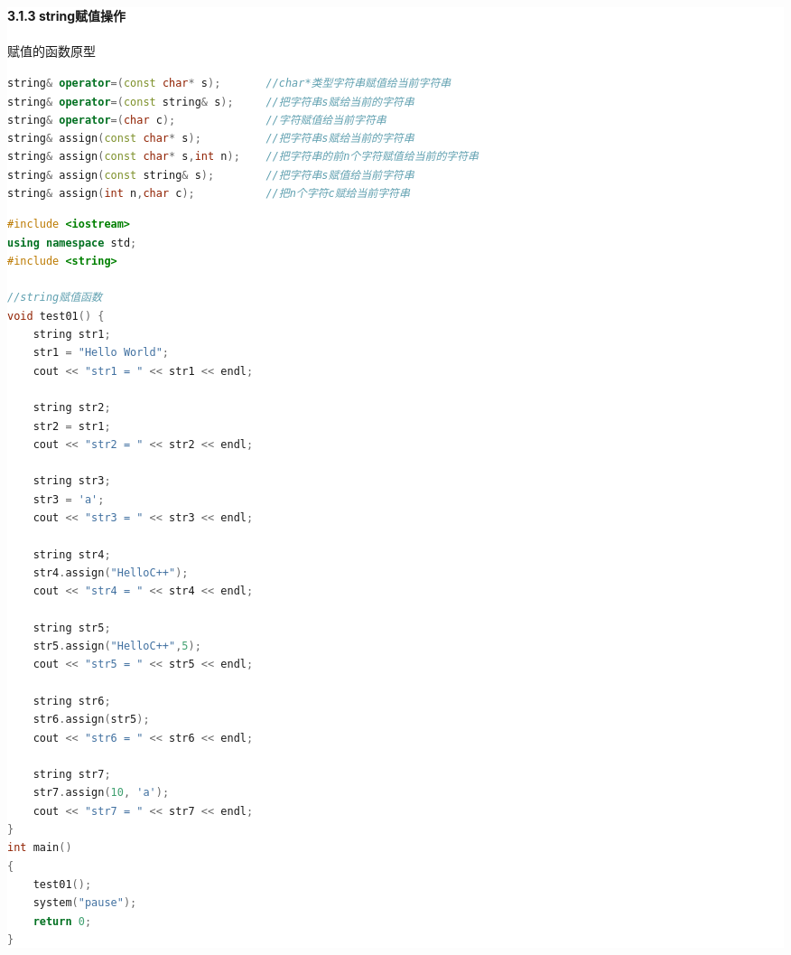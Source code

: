 
#### 3.1.3 string赋值操作

赋值的函数原型

```C++
string& operator=(const char* s);		//char*类型字符串赋值给当前字符串
string& operator=(const string& s);		//把字符串s赋给当前的字符串
string& operator=(char c);			    //字符赋值给当前字符串
string& assign(const char* s);			//把字符串s赋给当前的字符串
string& assign(const char* s,int n);	//把字符串的前n个字符赋值给当前的字符串
string& assign(const string& s);		//把字符串s赋值给当前字符串
string& assign(int n,char c);			//把n个字符c赋给当前字符串
```

```C++
#include <iostream>
using namespace std;
#include <string>

//string赋值函数
void test01() {
	string str1;
	str1 = "Hello World";
	cout << "str1 = " << str1 << endl;

	string str2;
	str2 = str1;
	cout << "str2 = " << str2 << endl;

	string str3;
	str3 = 'a';
	cout << "str3 = " << str3 << endl;

	string str4;
	str4.assign("HelloC++");
	cout << "str4 = " << str4 << endl;

	string str5;
	str5.assign("HelloC++",5);
	cout << "str5 = " << str5 << endl;

	string str6;
	str6.assign(str5);
	cout << "str6 = " << str6 << endl;

	string str7;
	str7.assign(10, 'a');
	cout << "str7 = " << str7 << endl;
}
int main()
{
	test01();
	system("pause");
	return 0;
}
```
